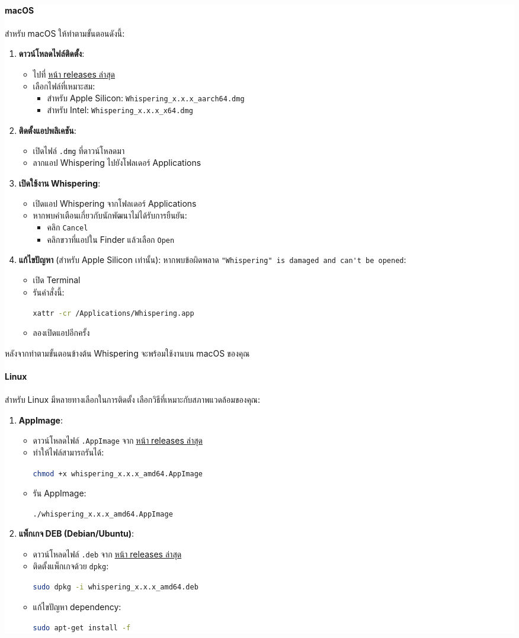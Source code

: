 #### macOS

สำหรับ macOS ให้ทำตามขั้นตอนดังนี้:

1. **ดาวน์โหลดไฟล์ติดตั้ง**:
   - ไปที่ [หน้า releases ล่าสุด](https://github.com/braden-w/whispering/releases)
   - เลือกไฟล์ที่เหมาะสม:
     - สำหรับ Apple Silicon: `Whispering_x.x.x_aarch64.dmg`
     - สำหรับ Intel: `Whispering_x.x.x_x64.dmg`

2. **ติดตั้งแอปพลิเคชัน**:
   - เปิดไฟล์ `.dmg` ที่ดาวน์โหลดมา
   - ลากแอป Whispering ไปยังโฟลเดอร์ Applications

3. **เปิดใช้งาน Whispering**:
   - เปิดแอป Whispering จากโฟลเดอร์ Applications
   - หากพบคำเตือนเกี่ยวกับนักพัฒนาไม่ได้รับการยืนยัน:
     - คลิก `Cancel`
     - คลิกขวาที่แอปใน Finder แล้วเลือก `Open`

4. **แก้ไขปัญหา** (สำหรับ Apple Silicon เท่านั้น):
   หากพบข้อผิดพลาด `"Whispering" is damaged and can't be opened`:
   - เปิด Terminal
   - รันคำสั่งนี้:
     ```bash
     xattr -cr /Applications/Whispering.app
     ```
   - ลองเปิดแอปอีกครั้ง

หลังจากทำตามขั้นตอนข้างต้น Whispering จะพร้อมใช้งานบน macOS ของคุณ

#### Linux

สำหรับ Linux มีหลายทางเลือกในการติดตั้ง เลือกวิธีที่เหมาะกับสภาพแวดล้อมของคุณ:

1. **AppImage**:

   - ดาวน์โหลดไฟล์ `.AppImage` จาก [หน้า releases ล่าสุด](https://github.com/braden-w/whispering/releases)
   - ทำให้ไฟล์สามารถรันได้:
     ```bash
     chmod +x whispering_x.x.x_amd64.AppImage
     ```
   - รัน AppImage:
     ```bash
     ./whispering_x.x.x_amd64.AppImage
     ```

2. **แพ็กเกจ DEB (Debian/Ubuntu)**:
   - ดาวน์โหลดไฟล์ `.deb` จาก [หน้า releases ล่าสุด](https://github.com/braden-w/whispering/releases)
   - ติดตั้งแพ็กเกจด้วย `dpkg`:
     ```bash
     sudo dpkg -i whispering_x.x.x_amd64.deb
     ```
   - แก้ไขปัญหา dependency:
     ```bash
     sudo apt-get install -f
     ```
